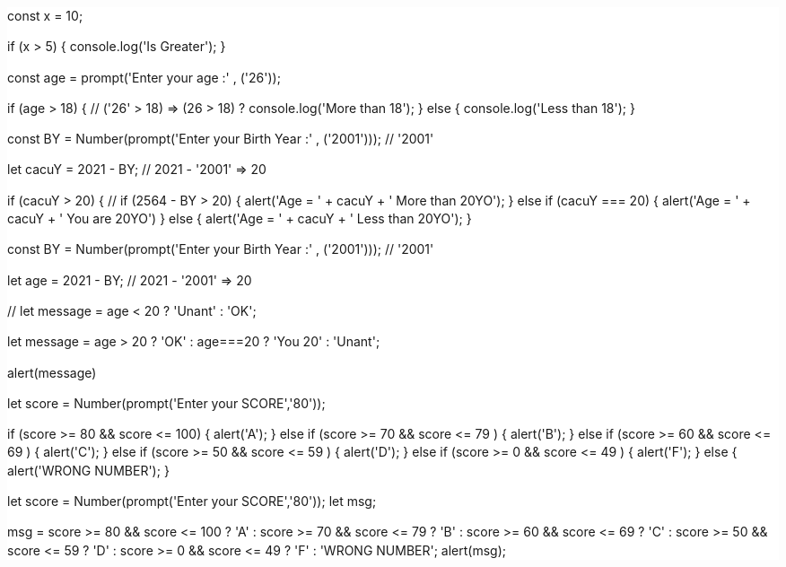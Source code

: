 const x = 10;

if (x > 5) {
    console.log('Is Greater');
}

const age = prompt('Enter your age :' , ('26'));

if (age > 18) { // ('26' > 18) => (26 > 18) ?
    console.log('More than 18');
} else {
    console.log('Less than 18');
}

const BY = Number(prompt('Enter your Birth Year :' , ('2001'))); // '2001'

let cacuY = 2021 - BY; // 2021 - '2001' => 20

if (cacuY > 20) {
// if (2564 - BY > 20) {
    alert('Age = ' + cacuY + ' More than 20YO'); 
} else if (cacuY === 20) {
    alert('Age = ' + cacuY + ' You are 20YO')
} else {
    alert('Age = ' + cacuY + ' Less than 20YO');
}

const BY = Number(prompt('Enter your Birth Year :' , ('2001'))); // '2001'

let age = 2021 - BY; // 2021 - '2001' => 20

// let message = age < 20 ? 'Unant' : 'OK';

let message = age > 20 ? 'OK' : age===20 ? 'You 20' : 'Unant';

alert(message)

let score = Number(prompt('Enter your SCORE','80'));

if (score >= 80 && score <= 100) {
    alert('A');
} else if (score >= 70 && score <= 79 ) {
    alert('B');
} else if (score >= 60 && score <= 69 ) {
    alert('C');
} else if (score >= 50 && score <= 59 ) {
    alert('D');
} else if (score >= 0 && score <= 49 ) {
    alert('F');
} else {
    alert('WRONG NUMBER');
}

let score = Number(prompt('Enter your SCORE','80'));
let msg;

msg = score >= 80 && score <= 100 ? 'A' : score >= 70 && score <= 79 ? 'B' : score >= 60 && score <= 69 ? 'C' : score >= 50 && score <= 59 ? 'D' : score >= 0 && score <= 49 ? 'F' : 'WRONG NUMBER';
alert(msg);
